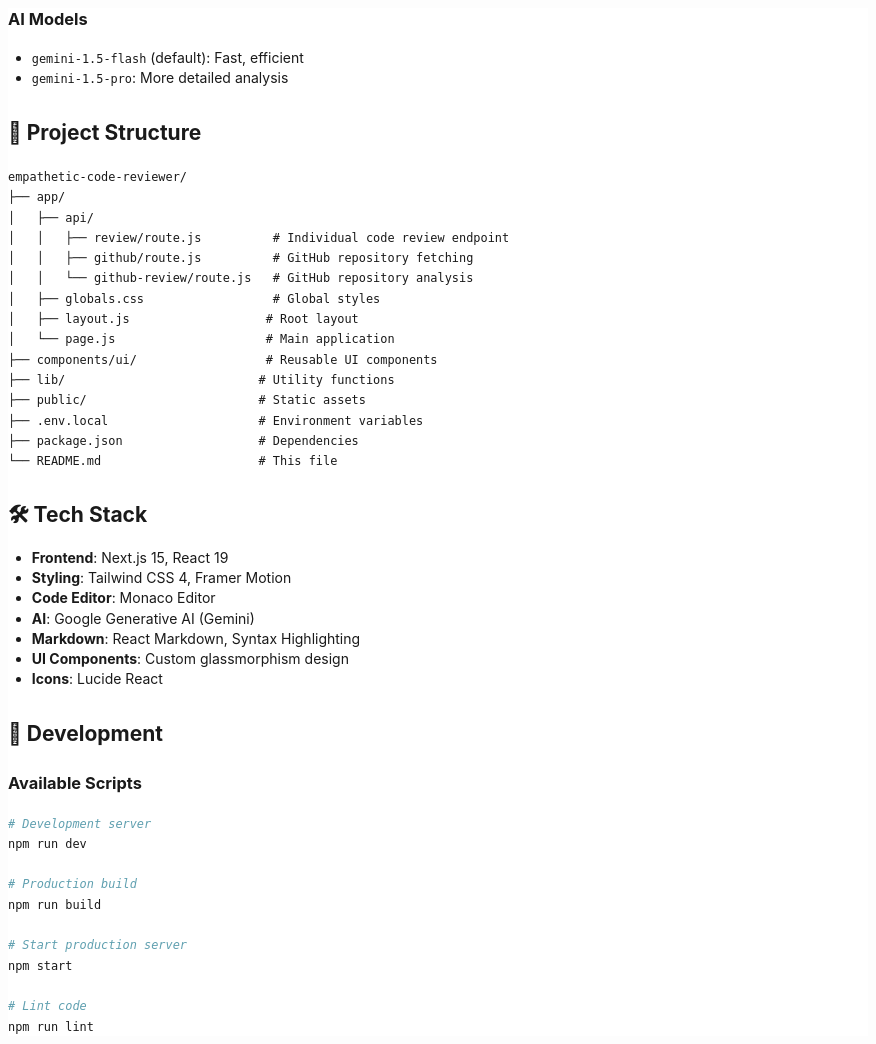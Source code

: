 ### AI Models
- `gemini-1.5-flash` (default): Fast, efficient
- `gemini-1.5-pro`: More detailed analysis

## 📁 Project Structure

```
empathetic-code-reviewer/
├── app/
│   ├── api/
│   │   ├── review/route.js          # Individual code review endpoint
│   │   ├── github/route.js          # GitHub repository fetching
│   │   └── github-review/route.js   # GitHub repository analysis
│   ├── globals.css                  # Global styles
│   ├── layout.js                   # Root layout
│   └── page.js                     # Main application
├── components/ui/                  # Reusable UI components
├── lib/                           # Utility functions
├── public/                        # Static assets
├── .env.local                     # Environment variables
├── package.json                   # Dependencies
└── README.md                      # This file
```

## 🛠️ Tech Stack

- **Frontend**: Next.js 15, React 19
- **Styling**: Tailwind CSS 4, Framer Motion
- **Code Editor**: Monaco Editor
- **AI**: Google Generative AI (Gemini)
- **Markdown**: React Markdown, Syntax Highlighting
- **UI Components**: Custom glassmorphism design
- **Icons**: Lucide React

## 🔧 Development

### Available Scripts

```bash
# Development server
npm run dev

# Production build
npm run build

# Start production server
npm start

# Lint code
npm run lint
```

